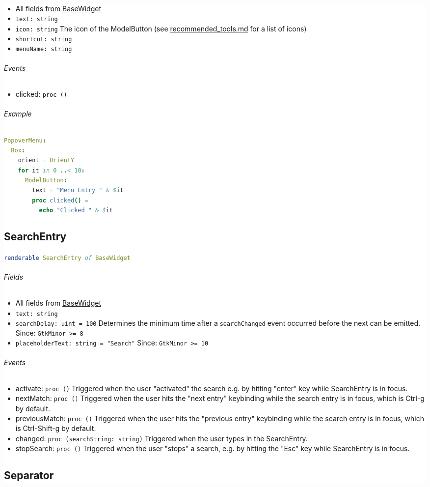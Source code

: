 - All fields from [BaseWidget](#BaseWidget)
- `text: string`
- `icon: string` The icon of the ModelButton (see [recommended_tools.md](recommended_tools.md#icons) for a list of icons)
- `shortcut: string`
- `menuName: string`

###### Events

- clicked: `proc ()`

###### Example

```nim
PopoverMenu:
  Box:
    orient = OrientY
    for it in 0 ..< 10:
      ModelButton:
        text = "Menu Entry " & $it
        proc clicked() =
          echo "Clicked " & $it

```


## SearchEntry

```nim
renderable SearchEntry of BaseWidget
```

###### Fields

- All fields from [BaseWidget](#BaseWidget)
- `text: string`
- `searchDelay: uint = 100` Determines the minimum time after a `searchChanged` event occurred before the next can be emitted. Since: `GtkMinor >= 8`
- `placeholderText: string = "Search"` Since: `GtkMinor >= 10`

###### Events

- activate: `proc ()` Triggered when the user "activated" the search e.g. by hitting "enter" key while SearchEntry is in focus.
- nextMatch: `proc ()` Triggered when the user hits the "next entry" keybinding while the search entry is in focus, which is Ctrl-g by default.
- previousMatch: `proc ()` Triggered when the user hits the "previous entry" keybinding while the search entry is in focus, which is Ctrl-Shift-g by default.
- changed: `proc (searchString: string)` Triggered when the user types in the SearchEntry.
- stopSearch: `proc ()` Triggered when the user "stops" a search, e.g. by hitting the "Esc" key while SearchEntry is in focus.


## Separator
